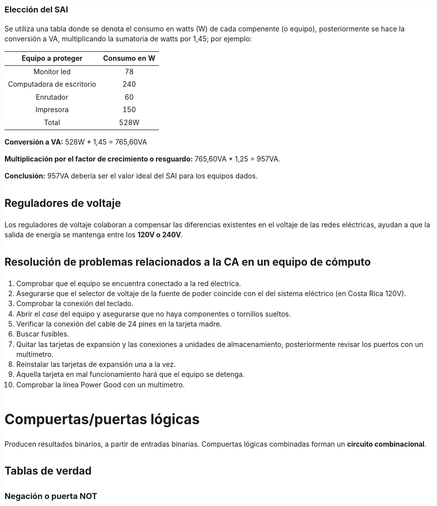### Elección del SAI

Se utiliza una tabla donde se denota el consumo en watts (W) de cada compenente (o equipo), posteriormente se hace la conversión a VA, multiplicando la sumatoria de watts por 1,45; por ejemplo:

|   **Equipo a proteger**   | **Consumo en W** |
|:-------------------------:|:----------------:|
| Monitor led               |        78        |
| Computadora de escritorio |        240       |
| Enrutador                 |        60        |
| Impresora                 |        150       |
| Total                     |       528W       |

**Conversión a VA:** 528W * 1,45 = 765,60VA

**Multiplicación por el factor de crecimiento o resguardo:** 765,60VA * 1,25 = 957VA.

**Conclusión:** 957VA debería ser el valor ideal del SAI para los equipos dados.

## Reguladores de voltaje

Los reguladores de voltaje colaboran a compensar las diferencias existentes en el voltaje de las redes eléctricas, ayudan a que la salida de energía se mantenga entre los **120V o 240V**.

## Resolución de problemas relacionados a la CA en un equipo de cómputo

1. Comprobar que el equipo se encuentra conectado a la red électrica.
2. Asegurarse que el selector de voltaje de la fuente de poder coincide con el del sistema eléctrico (en Costa Rica 120V).
3. Comprobar la conexión del teclado.
4. Abrir el _case_ del equipo y asegurarse que no haya componentes o tornillos sueltos.
5. Verificar la conexión del cable de 24 pines en la tarjeta madre.
6. Buscar fusibles.
7. Quitar las tarjetas de expansión y las conexiones a unidades de almacenamiento, posteriormente revisar los puertos con un multímetro.
8. Reinstalar las tarjetas de expansión una a la vez.
9. Aquella tarjeta en mal funcionamiento hará que el equipo se detenga.
10. Comprobar la línea Power Good con un multímetro.

# Compuertas/puertas lógicas

Producen resultados binarios, a partir de entradas binarias. Compuertas lógicas combinadas forman un **circuito combinacional**.

## Tablas de verdad

### Negación o puerta NOT
